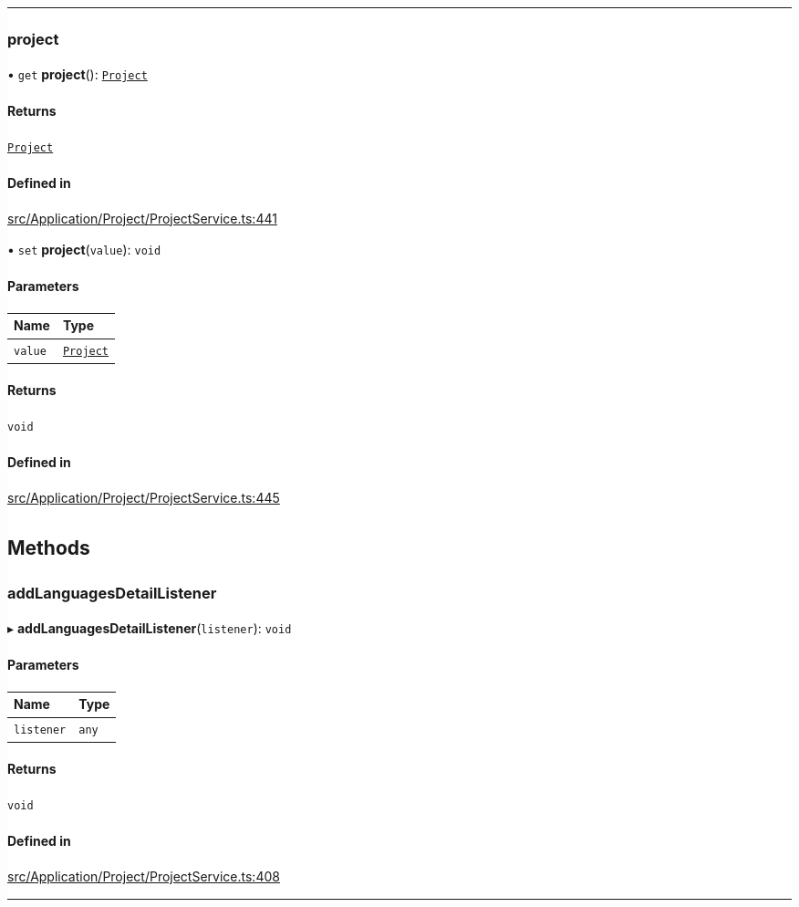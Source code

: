 ___

### project

• `get` **project**(): [`Project`](../wiki/Domain.ProductLineEngineering.Entities.Project.Project)

#### Returns

[`Project`](../wiki/Domain.ProductLineEngineering.Entities.Project.Project)

#### Defined in

[src/Application/Project/ProjectService.ts:441](https://github.com/94briel/VariaMosPLE/blob/0611efd/src/Application/Project/ProjectService.ts#L441)

• `set` **project**(`value`): `void`

#### Parameters

| Name | Type |
| :------ | :------ |
| `value` | [`Project`](../wiki/Domain.ProductLineEngineering.Entities.Project.Project) |

#### Returns

`void`

#### Defined in

[src/Application/Project/ProjectService.ts:445](https://github.com/94briel/VariaMosPLE/blob/0611efd/src/Application/Project/ProjectService.ts#L445)

## Methods

### addLanguagesDetailListener

▸ **addLanguagesDetailListener**(`listener`): `void`

#### Parameters

| Name | Type |
| :------ | :------ |
| `listener` | `any` |

#### Returns

`void`

#### Defined in

[src/Application/Project/ProjectService.ts:408](https://github.com/94briel/VariaMosPLE/blob/0611efd/src/Application/Project/ProjectService.ts#L408)

___
